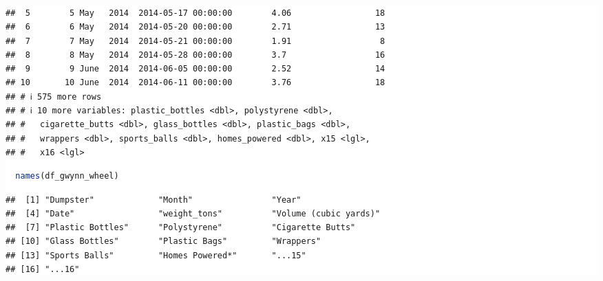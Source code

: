     ##  5        5 May   2014  2014-05-17 00:00:00        4.06                 18
    ##  6        6 May   2014  2014-05-20 00:00:00        2.71                 13
    ##  7        7 May   2014  2014-05-21 00:00:00        1.91                  8
    ##  8        8 May   2014  2014-05-28 00:00:00        3.7                  16
    ##  9        9 June  2014  2014-06-05 00:00:00        2.52                 14
    ## 10       10 June  2014  2014-06-11 00:00:00        3.76                 18
    ## # ℹ 575 more rows
    ## # ℹ 10 more variables: plastic_bottles <dbl>, polystyrene <dbl>,
    ## #   cigarette_butts <dbl>, glass_bottles <dbl>, plastic_bags <dbl>,
    ## #   wrappers <dbl>, sports_balls <dbl>, homes_powered <dbl>, x15 <lgl>,
    ## #   x16 <lgl>

``` r
  names(df_gwynn_wheel)
```

    ##  [1] "Dumpster"             "Month"                "Year"                
    ##  [4] "Date"                 "weight_tons"          "Volume (cubic yards)"
    ##  [7] "Plastic Bottles"      "Polystyrene"          "Cigarette Butts"     
    ## [10] "Glass Bottles"        "Plastic Bags"         "Wrappers"            
    ## [13] "Sports Balls"         "Homes Powered*"       "...15"               
    ## [16] "...16"
